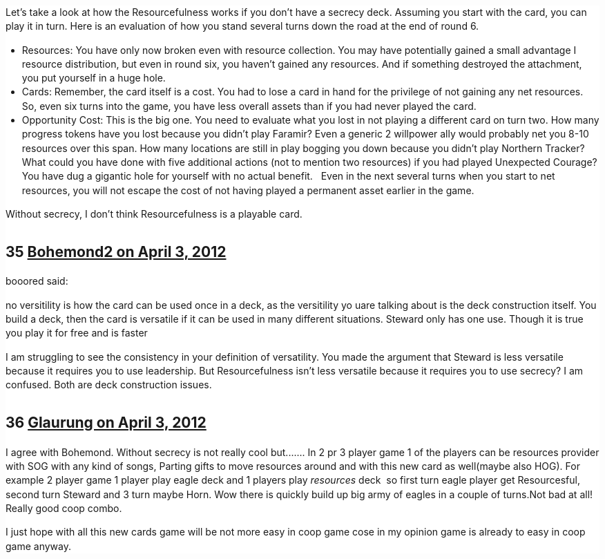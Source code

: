 Let’s take a look at how the Resourcefulness works if you don’t have a secrecy deck. Assuming you start with the card, you can play it in turn. Here is an evaluation of how you stand several turns down the road at the end of round 6.


- Resources: You have only now broken even with resource collection. You may have potentially gained a small advantage I resource distribution, but even in round six, you haven’t gained any resources. And if something destroyed the attachment, you put yourself in a huge hole.
- Cards: Remember, the card itself is a cost. You had to lose a card in hand for the privilege of not gaining any net resources. So, even six turns into the game, you have less overall assets than if you had never played the card.
- Opportunity Cost: This is the big one. You need to evaluate what you lost in not playing a different card on turn two. How many progress tokens have you lost because you didn’t play Faramir? Even a generic 2 willpower ally would probably net you 8-10 resources over this span. How many locations are still in play bogging you down because you didn’t play Northern Tracker? What could you have done with five additional actions (not to mention two resources) if you had played Unexpected Courage? You have dug a gigantic hole for yourself with no actual benefit.   Even in the next several turns when you start to net resources, you will not escape the cost of not having played a permanent asset earlier in the game.


Without secrecy, I don’t think Resourcefulness is a playable card.
 

## 35 [Bohemond2 on April 3, 2012](https://community.fantasyflightgames.com/topic/62595-new-preview-out/?do=findComment&comment=612907)

booored said:

no versitility is how the card can be used once in a deck, as the versitility yo uare talking about is the deck construction itself. You build a deck, then the card is versatile if it can be used in many different situations. Steward only has one use. Though it is true you play it for free and is faster



I am struggling to see the consistency in your definition of versatility. You made the argument that Steward is less versatile because it requires you to use leadership. But Resourcefulness isn’t less versatile because it requires you to use secrecy? I am confused. Both are deck construction issues.

## 36 [Glaurung on April 3, 2012](https://community.fantasyflightgames.com/topic/62595-new-preview-out/?do=findComment&comment=612914)

I agree with Bohemond. Without secrecy is not really cool but....... In 2 pr 3 player game 1 of the players can be resources provider with SOG with any kind of songs, Parting gifts to move resources around and with this new card as well(maybe also HOG). For example 2 player game 1 player play eagle deck and 1 players play *resources* deck  so first turn eagle player get Resourcesful, second turn Steward and 3 turn maybe Horn. Wow there is quickly build up big army of eagles in a couple of turns.Not bad at all! Really good coop combo.

I just hope with all this new cards game will be not more easy in coop game cose in my opinion game is already to easy in coop game anyway.
